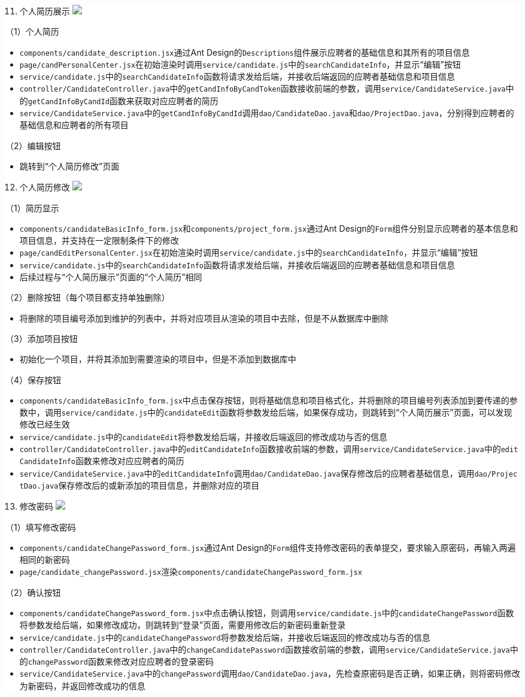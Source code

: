 11. 个人简历展示
![](https://notes.sjtu.edu.cn/uploads/upload_c1530818d0928efd7b84dc04f7739b02.png)

（1）个人简历
* `components/candidate_description.jsx`通过Ant Design的`Descriptions`组件展示应聘者的基础信息和其所有的项目信息
* `page/candPersonalCenter.jsx`在初始渲染时调用`service/candidate.js`中的`searchCandidateInfo`，并显示“编辑”按钮
* `service/candidate.js`中的`searchCandidateInfo`函数将请求发给后端，并接收后端返回的应聘者基础信息和项目信息
* `controller/CandidateController.java`中的`getCandInfoByCandToken`函数接收前端的参数，调用`service/CandidateService.java`中的`getCandInfoByCandId`函数来获取对应应聘者的简历
* `service/CandidateService.java`中的`getCandInfoByCandId`调用`dao/CandidateDao.java`和`dao/ProjectDao.java`，分别得到应聘者的基础信息和应聘者的所有项目

（2）编辑按钮
* 跳转到“个人简历修改”页面


12. 个人简历修改
![](https://notes.sjtu.edu.cn/uploads/upload_94647b14acc155a01ea39212dbaba827.png)

（1）简历显示
* `components/candidateBasicInfo_form.jsx`和`components/project_form.jsx`通过Ant Design的`Form`组件分别显示应聘者的基本信息和项目信息，并支持在一定限制条件下的修改
* `page/candEditPersonalCenter.jsx`在初始渲染时调用`service/candidate.js`中的`searchCandidateInfo`，并显示“编辑”按钮
* `service/candidate.js`中的`searchCandidateInfo`函数将请求发给后端，并接收后端返回的应聘者基础信息和项目信息
* 后续过程与“个人简历展示”页面的“个人简历”相同

（2）删除按钮（每个项目都支持单独删除）
* 将删除的项目编号添加到维护的列表中，并将对应项目从渲染的项目中去除，但是不从数据库中删除

（3）添加项目按钮
* 初始化一个项目，并将其添加到需要渲染的项目中，但是不添加到数据库中

（4）保存按钮
* `components/candidateBasicInfo_form.jsx`中点击保存按钮，则将基础信息和项目格式化，并将删除的项目编号列表添加到要传递的参数中，调用`service/candidate.js`中的`candidateEdit`函数将参数发给后端，如果保存成功，则跳转到“个人简历展示”页面，可以发现修改已经生效
* `service/candidate.js`中的`candidateEdit`将参数发给后端，并接收后端返回的修改成功与否的信息
* `controller/CandidateController.java`中的`editCandidateInfo`函数接收前端的参数，调用`service/CandidateService.java`中的`editCandidateInfo`函数来修改对应应聘者的简历
* `service/CandidateService.java`中的`editCandidateInfo`调用`dao/CandidateDao.java`保存修改后的应聘者基础信息，调用`dao/ProjectDao.java`保存修改后的或新添加的项目信息，并删除对应的项目


13. 修改密码
![](https://notes.sjtu.edu.cn/uploads/upload_4445e17dd940e0d6b4df2d5761185601.png)

（1）填写修改密码
* `components/candidateChangePassword_form.jsx`通过Ant Design的`Form`组件支持修改密码的表单提交，要求输入原密码，再输入两遍相同的新密码
* `page/candidate_changePassword.jsx`渲染`components/candidateChangePassword_form.jsx`

（2）确认按钮
* `components/candidateChangePassword_form.jsx`中点击确认按钮，则调用`service/candidate.js`中的`candidateChangePassword`函数将参数发给后端，如果修改成功，则跳转到“登录”页面，需要用修改后的新密码重新登录
* `service/candidate.js`中的`candidateChangePassword`将参数发给后端，并接收后端返回的修改成功与否的信息
* `controller/CandidateController.java`中的`changeCandidatePassword`函数接收前端的参数，调用`service/CandidateService.java`中的`changePassword`函数来修改对应应聘者的登录密码
* `service/CandidateService.java`中的`changePassword`调用`dao/CandidateDao.java`，先检查原密码是否正确，如果正确，则将密码修改为新密码，并返回修改成功的信息
